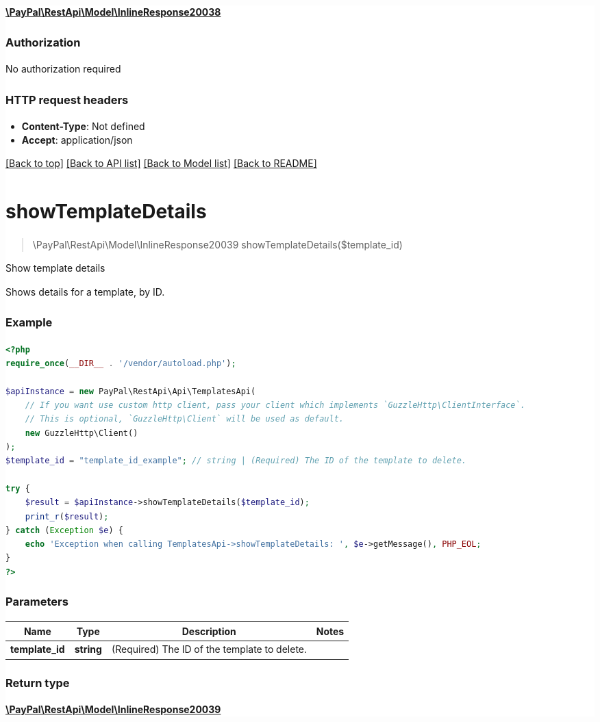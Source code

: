 [**\PayPal\RestApi\Model\InlineResponse20038**](../Model/InlineResponse20038.md)

### Authorization

No authorization required

### HTTP request headers

 - **Content-Type**: Not defined
 - **Accept**: application/json

[[Back to top]](#) [[Back to API list]](../../README.md#documentation-for-api-endpoints) [[Back to Model list]](../../README.md#documentation-for-models) [[Back to README]](../../README.md)

# **showTemplateDetails**
> \PayPal\RestApi\Model\InlineResponse20039 showTemplateDetails($template_id)

Show template details

Shows details for a template, by ID.

### Example
```php
<?php
require_once(__DIR__ . '/vendor/autoload.php');

$apiInstance = new PayPal\RestApi\Api\TemplatesApi(
    // If you want use custom http client, pass your client which implements `GuzzleHttp\ClientInterface`.
    // This is optional, `GuzzleHttp\Client` will be used as default.
    new GuzzleHttp\Client()
);
$template_id = "template_id_example"; // string | (Required) The ID of the template to delete.

try {
    $result = $apiInstance->showTemplateDetails($template_id);
    print_r($result);
} catch (Exception $e) {
    echo 'Exception when calling TemplatesApi->showTemplateDetails: ', $e->getMessage(), PHP_EOL;
}
?>
```

### Parameters

Name | Type | Description  | Notes
------------- | ------------- | ------------- | -------------
 **template_id** | **string**| (Required) The ID of the template to delete. |

### Return type

[**\PayPal\RestApi\Model\InlineResponse20039**](../Model/InlineResponse20039.md)
